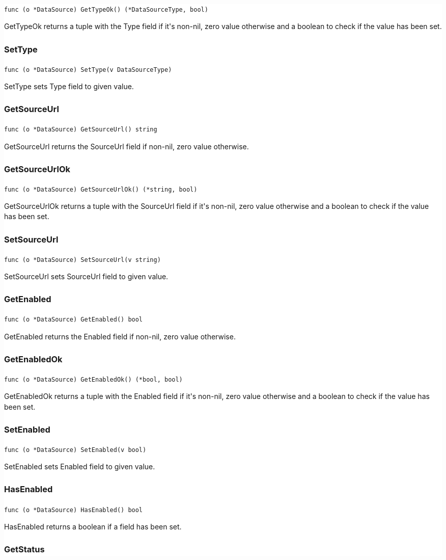 `func (o *DataSource) GetTypeOk() (*DataSourceType, bool)`

GetTypeOk returns a tuple with the Type field if it's non-nil, zero value otherwise
and a boolean to check if the value has been set.

### SetType

`func (o *DataSource) SetType(v DataSourceType)`

SetType sets Type field to given value.


### GetSourceUrl

`func (o *DataSource) GetSourceUrl() string`

GetSourceUrl returns the SourceUrl field if non-nil, zero value otherwise.

### GetSourceUrlOk

`func (o *DataSource) GetSourceUrlOk() (*string, bool)`

GetSourceUrlOk returns a tuple with the SourceUrl field if it's non-nil, zero value otherwise
and a boolean to check if the value has been set.

### SetSourceUrl

`func (o *DataSource) SetSourceUrl(v string)`

SetSourceUrl sets SourceUrl field to given value.


### GetEnabled

`func (o *DataSource) GetEnabled() bool`

GetEnabled returns the Enabled field if non-nil, zero value otherwise.

### GetEnabledOk

`func (o *DataSource) GetEnabledOk() (*bool, bool)`

GetEnabledOk returns a tuple with the Enabled field if it's non-nil, zero value otherwise
and a boolean to check if the value has been set.

### SetEnabled

`func (o *DataSource) SetEnabled(v bool)`

SetEnabled sets Enabled field to given value.

### HasEnabled

`func (o *DataSource) HasEnabled() bool`

HasEnabled returns a boolean if a field has been set.

### GetStatus

